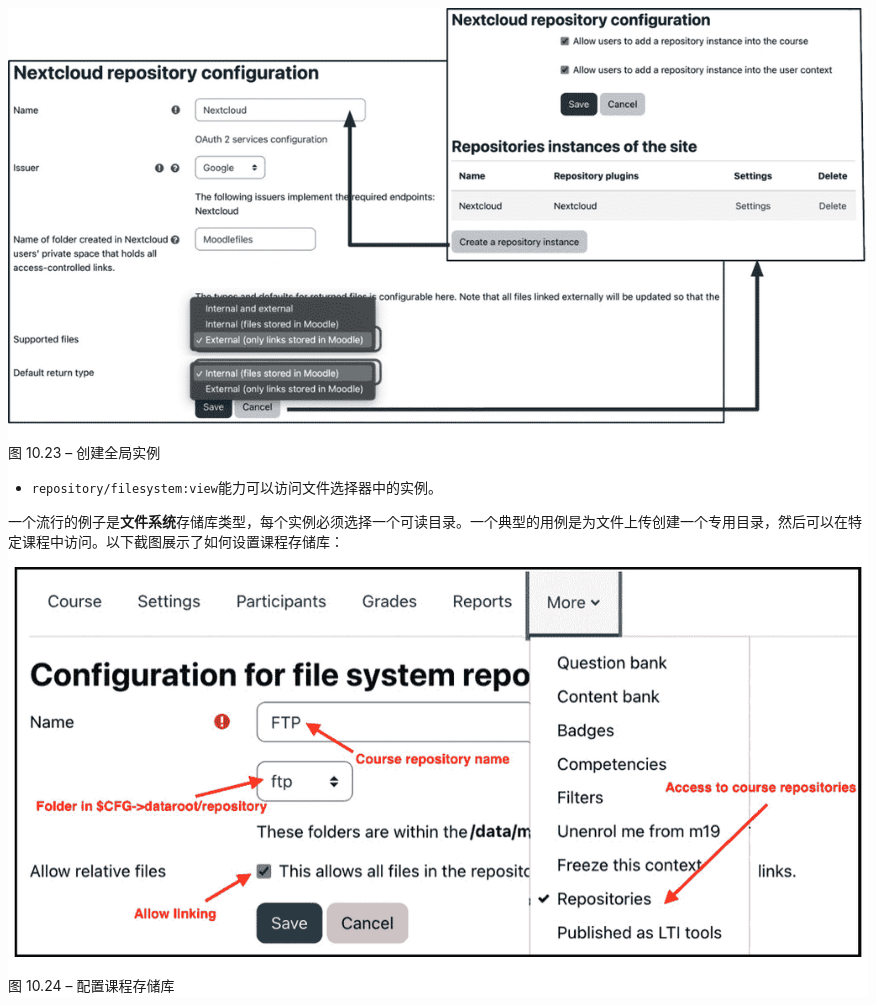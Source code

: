 ![图 10.23 – 创建全局实例](img/Figure_10.23_B18779.jpg)

图 10.23 – 创建全局实例

+   `repository/filesystem:view`能力可以访问文件选择器中的实例。

一个流行的例子是**文件系统**存储库类型，每个实例必须选择一个可读目录。一个典型的用例是为文件上传创建一个专用目录，然后可以在特定课程中访问。以下截图展示了如何设置课程存储库：

![图 10.24 – 配置课程存储库](img/Figure_10.24_B18779.jpg)

图 10.24 – 配置课程存储库
